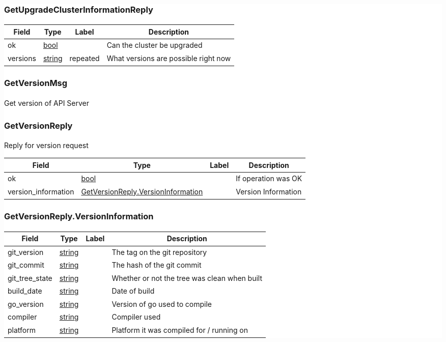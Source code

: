 




<a name="cluster_manager_api.GetUpgradeClusterInformationReply"/>

### GetUpgradeClusterInformationReply



| Field | Type | Label | Description |
| ----- | ---- | ----- | ----------- |
| ok | [bool](#bool) |  | Can the cluster be upgraded |
| versions | [string](#string) | repeated | What versions are possible right now |






<a name="cluster_manager_api.GetVersionMsg"/>

### GetVersionMsg
Get version of API Server






<a name="cluster_manager_api.GetVersionReply"/>

### GetVersionReply
Reply for version request


| Field | Type | Label | Description |
| ----- | ---- | ----- | ----------- |
| ok | [bool](#bool) |  | If operation was OK |
| version_information | [GetVersionReply.VersionInformation](#cluster_manager_api.GetVersionReply.VersionInformation) |  | Version Information |






<a name="cluster_manager_api.GetVersionReply.VersionInformation"/>

### GetVersionReply.VersionInformation



| Field | Type | Label | Description |
| ----- | ---- | ----- | ----------- |
| git_version | [string](#string) |  | The tag on the git repository |
| git_commit | [string](#string) |  | The hash of the git commit |
| git_tree_state | [string](#string) |  | Whether or not the tree was clean when built |
| build_date | [string](#string) |  | Date of build |
| go_version | [string](#string) |  | Version of go used to compile |
| compiler | [string](#string) |  | Compiler used |
| platform | [string](#string) |  | Platform it was compiled for / running on |
